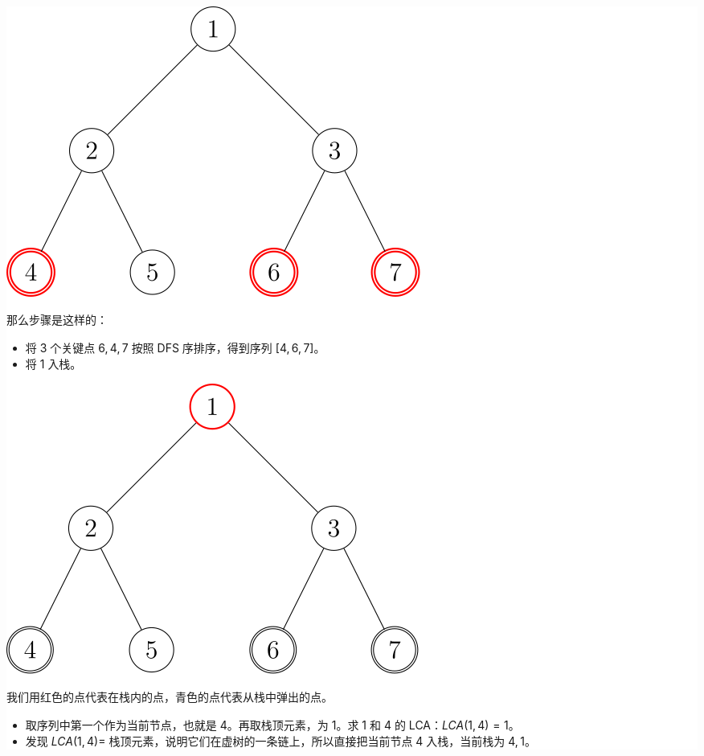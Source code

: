 ![vtree-12](./images/vtree-construction1.svg)

那么步骤是这样的：

-   将 3 个关键点 $6,4,7$ 按照 DFS 序排序，得到序列 $[4,6,7]$。
-   将 $1$ 入栈。

![vtree-13](./images/vtree-construction2.svg)

我们用红色的点代表在栈内的点，青色的点代表从栈中弹出的点。

-   取序列中第一个作为当前节点，也就是 $4$。再取栈顶元素，为 $1$。求 $1$ 和 $4$ 的 LCA：$LCA(1,4)=1$。
-   发现 $LCA(1,4)=$ 栈顶元素，说明它们在虚树的一条链上，所以直接把当前节点 $4$ 入栈，当前栈为 $4,1$。
